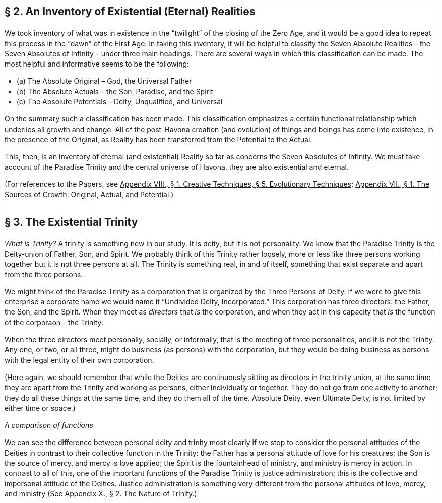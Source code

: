 ## § 2. An Inventory of Existential (Eternal) Realities

We took inventory of what was in existence in the “twilight” of the closing of the Zero Age, and it would be a good idea to repeat this process in the “dawn” of the First Age. In taking this inventory, it will be helpful to classify the Seven Abso­lute Realities – the Seven Absolutes of Infinity – under three main headings. There are several ways in which this classification can be made. The most helpful and informative seems to be the following:
- (a) The Absolute Original – God, the Universal Father
- (b) The Absolute Actuals – the Son, Paradise, and the Spirit
- (c) The Absolute Potentials – Deity, Unqualified, and Universal

On the summary such a classification has been made. This classification emphasizes a certain functional relationship which underlies all growth and change. All of the post-Havona creation (and evolution) of things and beings has come into existence, in the presence of the Original, as Reality has been trans­ferred from the Potential to the Actual.

This, then, is an inventory of eternal (and existential) Reality so far as concerns the Seven Absolutes of Infinity. We must take account of the Paradise Trinity and the central universe of Havona, they are also existential and eternal.

(For references to the Papers, see [Appendix VIII., § 1. Creative Techniques, § 5. Evolutionary Techniques](/en/article/William_S_Sadler_Jr/Study_of_the_Master_Universe/Appendix_8#h-1-creative-techniques); [Appendix VII., § 1. The Sources of Growth: Original, Actual, and Potential](/en/article/William_S_Sadler_Jr/Study_of_the_Master_Universe/Appendix_7#h-1-the-sources-of-growth-original-actual-and-potential).)

## § 3. The Existential Trinity

_What is Trinity?_ A trinity is something new in our study. It is deity, but it is not personality. We know that the Paradise Trinity is the Deity-union of Father, Son, and Spirit. We probably think of this Trinity rather loosely, more or less like three persons working together but it is not three persons at all. The Trinity is something real, in and of itself, something that exist separate and apart from the three persons.

We might think of the Paradise Trinity as a corporation that is organized by the Three Persons of Deity. If we were to give this enterprise a corporate name we would name it “Undivided Deity, Incorporated.” This corporation has three directors: the Father, the Son, and the Spirit. When they meet as _directors_ that _is_ the corporation, and when they act in this capacity that _is_ the function of the corporaon – the Trinity.

When the three directors meet personally, socially, or informally, that is the meeting of three personalities, and it is not the Trinity. Any one, or two, or all three, might do business (as persons) with the corporation, but they would be doing business as persons with the legal entity of their own corporation.

(Here again, we should remember that while the Deities are continuously sitting as directors in the trinity union, at the same time they are apart from the Trinity and working as persons, either individually or together. They do not go from one activity to another; they do all these things at the same time, and they do them all of the time. Absolute Deity, even Ultimate Deity, is not limited by either time or space.)

_A comparison of functions_

We can see the difference between personal deity and trinity most clearly if we stop to consider the personal attitudes of the Deities in contrast to their collective function in the Trinity: the Father has a personal attitude of love for his creatures; the Son is the source of mercy, and mercy is love applied; the Spirit is the fountain­head of ministry, and ministry is mercy in action. In contrast to all of this, one of the important functions of the Paradise Trinity is justice administration; this is the collective and impersonal attitude of the Deities. Justice administration is something very different from the personal attitudes of love, mercy, and ministry (See [Appendix X., § 2. The Nature of Trinity](/en/article/William_S_Sadler_Jr/Study_of_the_Master_Universe/Appendix_10#h-2-the-nature-of-trinity).)
